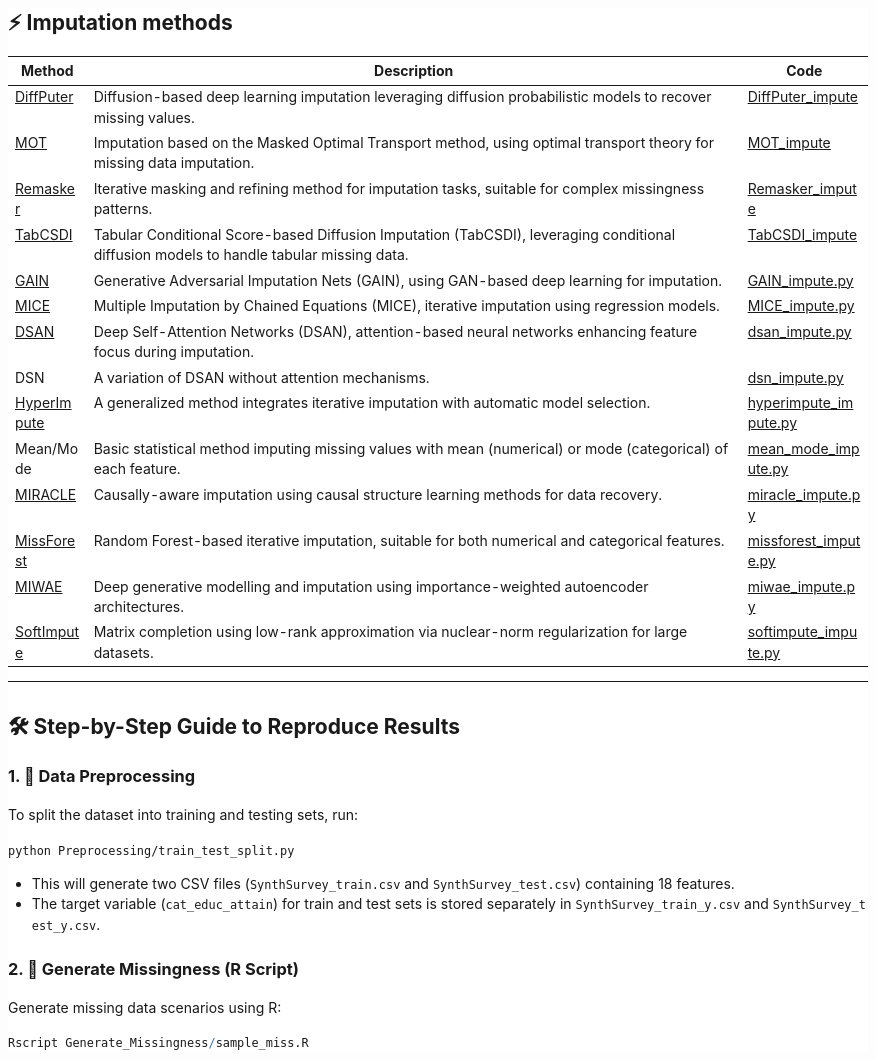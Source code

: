 
## ⚡ Imputation methods

| Method       | Description                                                                                             | Code |
|--------------|---------------------------------------------------------------------------------------------------------|------|
| [DiffPuter](https://github.com/hengruizhang98/DiffPuter)    | Diffusion-based deep learning imputation leveraging diffusion probabilistic models to recover missing values. | [DiffPuter_impute](Python_code/DiffPuter_impute/) |
| [MOT](https://proceedings.mlr.press/v119/muzellec20a.html)          | Imputation based on the Masked Optimal Transport method, using optimal transport theory for missing data imputation. | [MOT_impute](Python_code/MOT_impute/) |
| [Remasker](https://arxiv.org/abs/2309.13793)     | Iterative masking and refining method for imputation tasks, suitable for complex missingness patterns. | [Remasker_impute](Python_code/Remasker_impute/) |
| [TabCSDI](https://github.com/pfnet-research/TabCSDI)      | Tabular Conditional Score-based Diffusion Imputation (TabCSDI), leveraging conditional diffusion models to handle tabular missing data. | [TabCSDI_impute](Python_code/TabCSDI_impute/) |
| [GAIN](https://proceedings.mlr.press/v80/yoon18a.html?ref=https://githubhelp.com)         | Generative Adversarial Imputation Nets (GAIN), using GAN-based deep learning for imputation.           | [GAIN_impute.py](Python_code/GAIN_impute.py) |
| [MICE](https://www.jstatsoft.org/article/view/v045i03)         | Multiple Imputation by Chained Equations (MICE), iterative imputation using regression models.          | [MICE_impute.py](Python_code/MICE_impute.py) |
| [DSAN](https://www.mdpi.com/2306-5729/8/6/102)         | Deep Self-Attention Networks (DSAN), attention-based neural networks enhancing feature focus during imputation. | [dsan_impute.py](Python_code/dsan_impute.py) |
| DSN          | A variation of DSAN without attention mechanisms.        | [dsn_impute.py](Python_code/dsn_impute.py) |
| [HyperImpute](https://proceedings.mlr.press/v162/jarrett22a.html)  | A generalized method integrates iterative imputation with automatic model selection. | [hyperimpute_impute.py](Python_code/hyperimpute_impute.py) |
| Mean/Mode    | Basic statistical method imputing missing values with mean (numerical) or mode (categorical) of each feature. | [mean_mode_impute.py](Python_code/mean_mode_impute.py) |
| [MIRACLE](https://proceedings.neurips.cc/paper/2021/hash/c80bcf42c220b8f5c41f85344242f1b0-Abstract.html)      | Causally-aware imputation using causal structure learning methods for data recovery.                    | [miracle_impute.py](Python_code/miracle_impute.py) |
| [MissForest](https://academic.oup.com/bioinformatics/article/28/1/112/219101?login=true)   | Random Forest-based iterative imputation, suitable for both numerical and categorical features.         | [missforest_impute.py](Python_code/missforest_impute.py) |
| [MIWAE](https://proceedings.mlr.press/v97/mattei19a.html?ref=https://githubhelp.com)        | Deep generative modelling and imputation using importance-weighted autoencoder architectures.           | [miwae_impute.py](Python_code/miwae_impute.py) |
| [SoftImpute](https://dl.acm.org/doi/abs/10.5555/2789272.2912106)   | Matrix completion using low-rank approximation via nuclear-norm regularization for large datasets.      | [softimpute_impute.py](Python_code/softimpute_impute.py) |


---

## 🛠️ Step-by-Step Guide to Reproduce Results

### 1. 🧹 Data Preprocessing

To split the dataset into training and testing sets, run:

```bash
python Preprocessing/train_test_split.py
```

- This will generate two CSV files (`SynthSurvey_train.csv` and `SynthSurvey_test.csv`) containing 18 features.
- The target variable (`cat_educ_attain`) for train and test sets is stored separately in `SynthSurvey_train_y.csv` and `SynthSurvey_test_y.csv`.

### 2. 🎲 Generate Missingness (R Script)

Generate missing data scenarios using R:

```R
Rscript Generate_Missingness/sample_miss.R
```
